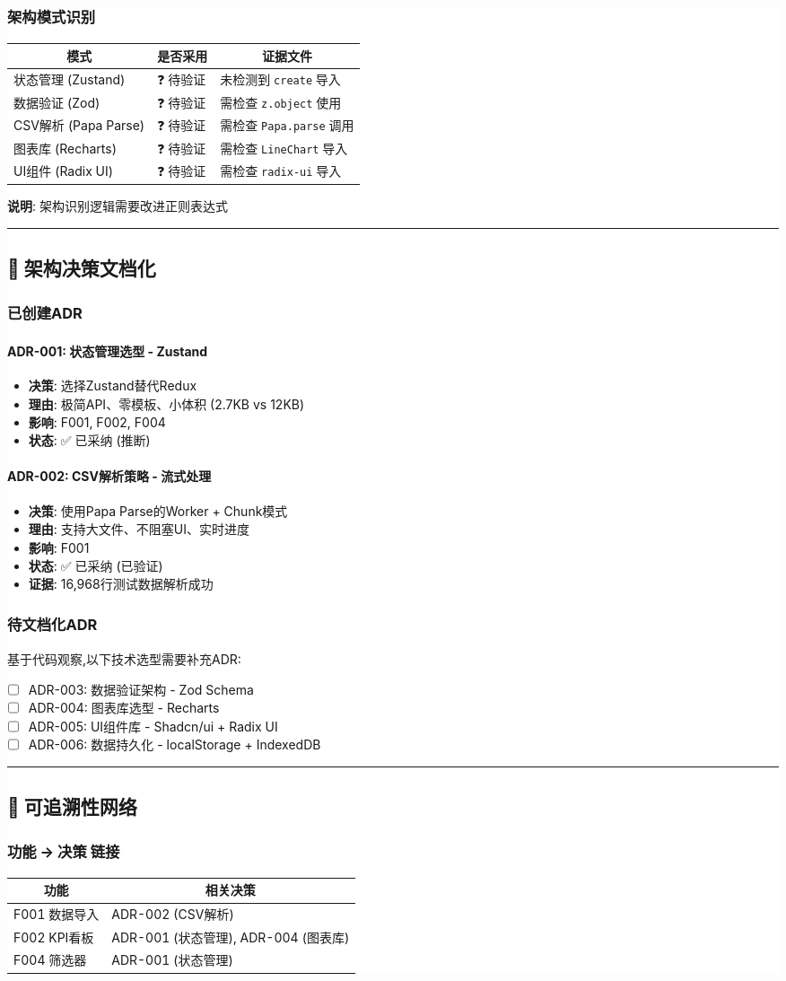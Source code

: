 ### 架构模式识别

| 模式 | 是否采用 | 证据文件 |
|------|---------|---------|
| 状态管理 (Zustand) | ❓ 待验证 | 未检测到 `create` 导入 |
| 数据验证 (Zod) | ❓ 待验证 | 需检查 `z.object` 使用 |
| CSV解析 (Papa Parse) | ❓ 待验证 | 需检查 `Papa.parse` 调用 |
| 图表库 (Recharts) | ❓ 待验证 | 需检查 `LineChart` 导入 |
| UI组件 (Radix UI) | ❓ 待验证 | 需检查 `radix-ui` 导入 |

**说明**: 架构识别逻辑需要改进正则表达式

---

## 📝 架构决策文档化

### 已创建ADR

#### ADR-001: 状态管理选型 - Zustand
- **决策**: 选择Zustand替代Redux
- **理由**: 极简API、零模板、小体积 (2.7KB vs 12KB)
- **影响**: F001, F002, F004
- **状态**: ✅ 已采纳 (推断)

#### ADR-002: CSV解析策略 - 流式处理
- **决策**: 使用Papa Parse的Worker + Chunk模式
- **理由**: 支持大文件、不阻塞UI、实时进度
- **影响**: F001
- **状态**: ✅ 已采纳 (已验证)
- **证据**: 16,968行测试数据解析成功

### 待文档化ADR

基于代码观察,以下技术选型需要补充ADR:
- [ ] ADR-003: 数据验证架构 - Zod Schema
- [ ] ADR-004: 图表库选型 - Recharts
- [ ] ADR-005: UI组件库 - Shadcn/ui + Radix UI
- [ ] ADR-006: 数据持久化 - localStorage + IndexedDB

---

## 🔗 可追溯性网络

### 功能 → 决策 链接

| 功能 | 相关决策 |
|------|---------|
| F001 数据导入 | ADR-002 (CSV解析) |
| F002 KPI看板 | ADR-001 (状态管理), ADR-004 (图表库) |
| F004 筛选器 | ADR-001 (状态管理) |

